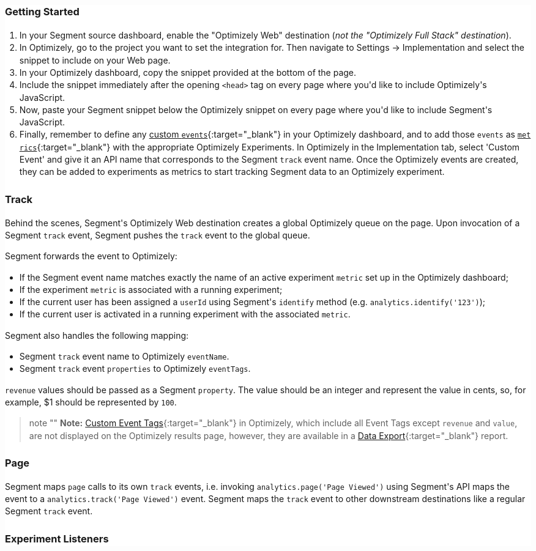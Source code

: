### Getting Started

1. In your Segment source dashboard, enable the "Optimizely Web" destination (*not the "Optimizely Full Stack" destination*).
2. In Optimizely, go to the project you want to set the integration for. Then navigate to Settings -> Implementation and select the snippet to include on your Web page.
4. In your Optimizely dashboard, copy the snippet provided at the bottom of the page.
5. Include the snippet immediately after the opening `<head>` tag on every page where you'd like to include Optimizely's JavaScript.
6. Now, paste your Segment snippet below the Optimizely snippet on every page where you'd like to include Segment's JavaScript.
7. Finally, remember to define any [custom `events`](https://help.optimizely.com/Build_Campaigns_and_Experiments/Custom_events_in_Optimizely_X){:target="_blank"} in your Optimizely dashboard, and to add those `events` as [`metrics`](https://help.optimizely.com/Measure_success%3A_Track_visitor_behaviors/Metrics_in_Optimizely_X){:target="_blank"} with the appropriate Optimizely Experiments. In Optimizely in the Implementation tab, select 'Custom Event' and give it an API name that corresponds to the Segment `track` event name. Once the Optimizely events are created, they can be added to experiments as metrics to start tracking Segment data to an Optimizely experiment.

### Track

Behind the scenes, Segment's Optimizely Web destination creates a global Optimizely queue on the page. Upon invocation of a Segment `track` event, Segment pushes the `track` event to the global queue.

Segment forwards the event to Optimizely:
* If the Segment event name matches exactly the name of an active experiment `metric` set up in the Optimizely dashboard;
* If the experiment `metric` is associated with a running experiment;
* If the current user has been assigned a `userId` using Segment's `identify` method (e.g. `analytics.identify('123')`);
* If the current user is activated in a running experiment with the associated `metric`.

Segment also handles the following mapping:
* Segment `track` event name to Optimizely `eventName`.
* Segment `track` event `properties` to Optimizely `eventTags`.

`revenue` values should be passed as a Segment `property`. The value should be an integer and represent the value in cents, so, for example, $1 should be represented by `100`.

> note ""
> **Note:** [Custom Event Tags](https://docs.developers.optimizely.com/full-stack/docs/include-event-tags){:target="_blank"} in Optimizely, which include all Event Tags except `revenue` and `value`, are not displayed on the Optimizely results page, however, they are available in a [Data Export](https://docs.developers.optimizely.com/web/docs/data-export){:target="_blank"} report.

### Page

Segment maps `page` calls to its own `track` events, i.e. invoking `analytics.page('Page Viewed')` using Segment's API maps the event to a `analytics.track('Page Viewed')` event. Segment maps the `track` event to other downstream destinations like a regular Segment `track` event.

### Experiment Listeners
